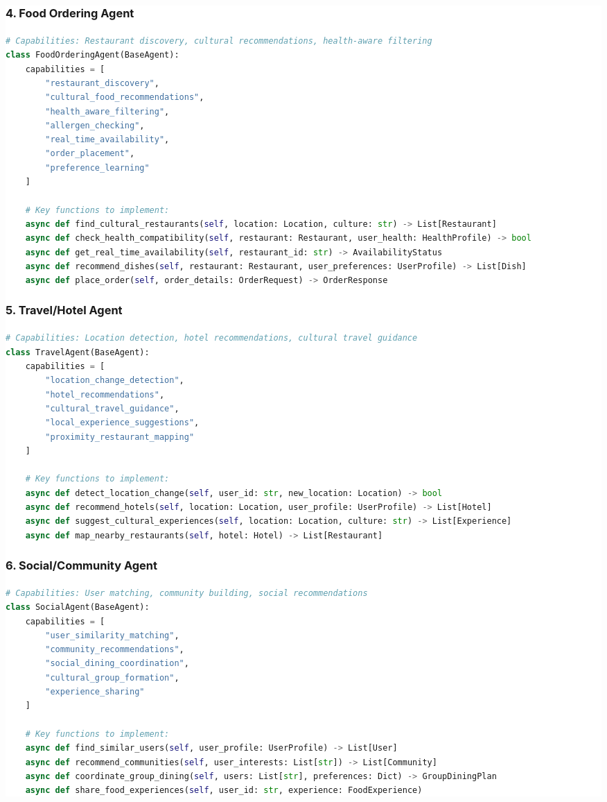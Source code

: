 ### **4. Food Ordering Agent**

```python
# Capabilities: Restaurant discovery, cultural recommendations, health-aware filtering
class FoodOrderingAgent(BaseAgent):
    capabilities = [
        "restaurant_discovery",
        "cultural_food_recommendations",
        "health_aware_filtering",
        "allergen_checking",
        "real_time_availability",
        "order_placement",
        "preference_learning"
    ]

    # Key functions to implement:
    async def find_cultural_restaurants(self, location: Location, culture: str) -> List[Restaurant]
    async def check_health_compatibility(self, restaurant: Restaurant, user_health: HealthProfile) -> bool
    async def get_real_time_availability(self, restaurant_id: str) -> AvailabilityStatus
    async def recommend_dishes(self, restaurant: Restaurant, user_preferences: UserProfile) -> List[Dish]
    async def place_order(self, order_details: OrderRequest) -> OrderResponse
```

### **5. Travel/Hotel Agent**

```python
# Capabilities: Location detection, hotel recommendations, cultural travel guidance
class TravelAgent(BaseAgent):
    capabilities = [
        "location_change_detection",
        "hotel_recommendations",
        "cultural_travel_guidance",
        "local_experience_suggestions",
        "proximity_restaurant_mapping"
    ]

    # Key functions to implement:
    async def detect_location_change(self, user_id: str, new_location: Location) -> bool
    async def recommend_hotels(self, location: Location, user_profile: UserProfile) -> List[Hotel]
    async def suggest_cultural_experiences(self, location: Location, culture: str) -> List[Experience]
    async def map_nearby_restaurants(self, hotel: Hotel) -> List[Restaurant]
```

### **6. Social/Community Agent**

```python
# Capabilities: User matching, community building, social recommendations
class SocialAgent(BaseAgent):
    capabilities = [
        "user_similarity_matching",
        "community_recommendations",
        "social_dining_coordination",
        "cultural_group_formation",
        "experience_sharing"
    ]

    # Key functions to implement:
    async def find_similar_users(self, user_profile: UserProfile) -> List[User]
    async def recommend_communities(self, user_interests: List[str]) -> List[Community]
    async def coordinate_group_dining(self, users: List[str], preferences: Dict) -> GroupDiningPlan
    async def share_food_experiences(self, user_id: str, experience: FoodExperience)
```